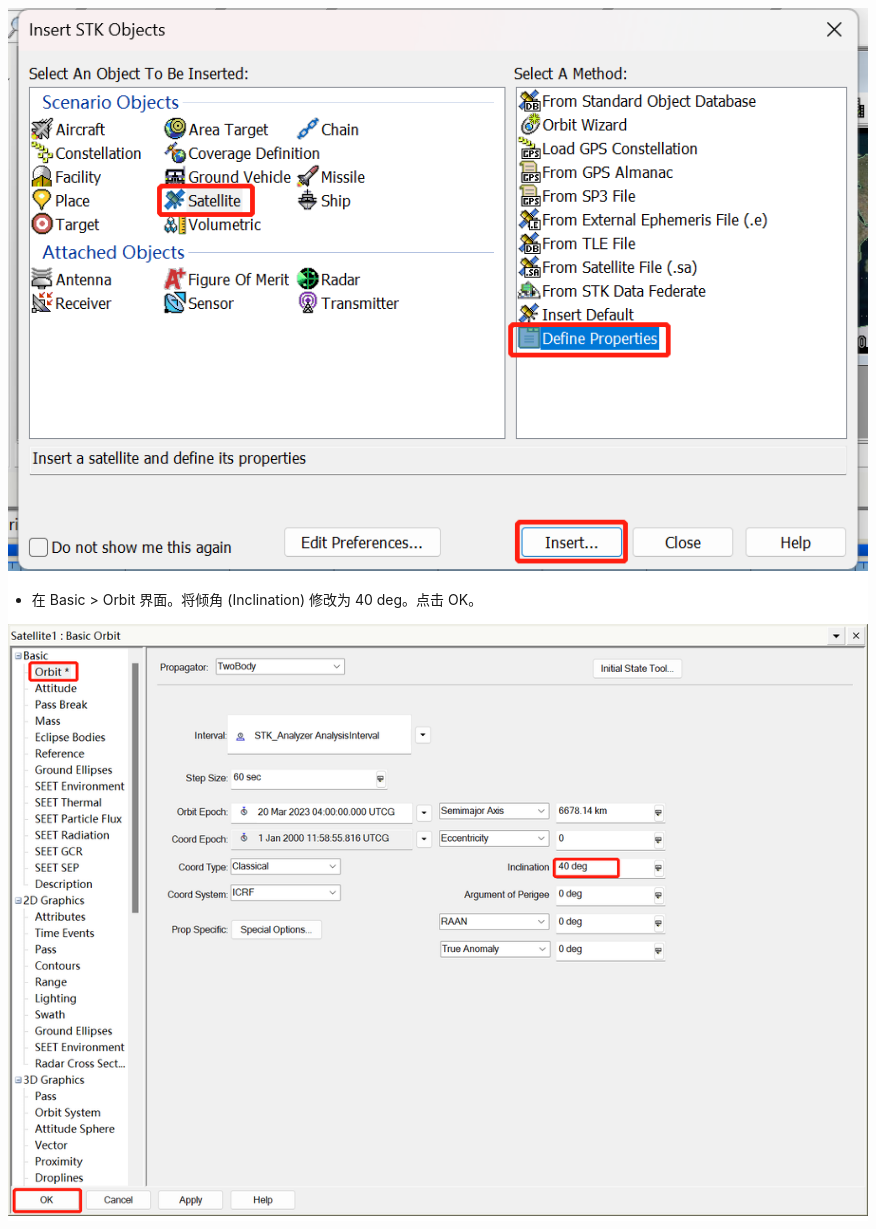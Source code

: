   ![](/img/STK_Tutorial/Lesson13/05.png)

  * 在 Basic > Orbit 界面。将倾角 (Inclination) 修改为 40 deg。点击 OK。

  ![](/img/STK_Tutorial/Lesson13/06.png)
